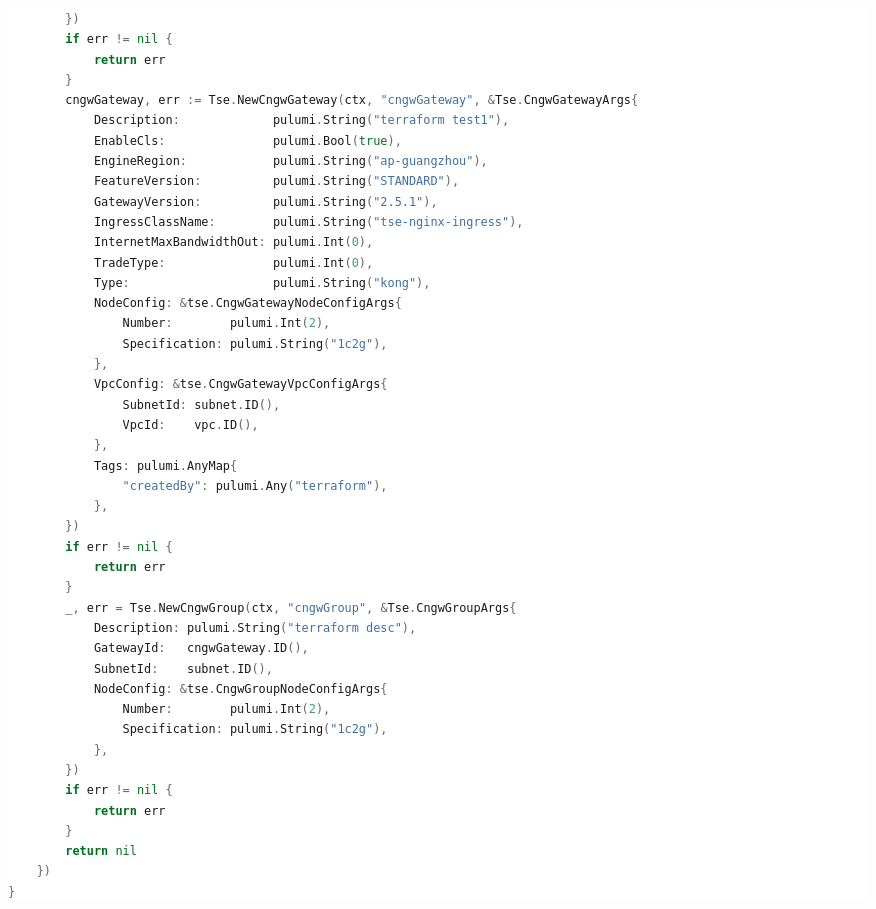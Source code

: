```go
		})
		if err != nil {
			return err
		}
		cngwGateway, err := Tse.NewCngwGateway(ctx, "cngwGateway", &Tse.CngwGatewayArgs{
			Description:             pulumi.String("terraform test1"),
			EnableCls:               pulumi.Bool(true),
			EngineRegion:            pulumi.String("ap-guangzhou"),
			FeatureVersion:          pulumi.String("STANDARD"),
			GatewayVersion:          pulumi.String("2.5.1"),
			IngressClassName:        pulumi.String("tse-nginx-ingress"),
			InternetMaxBandwidthOut: pulumi.Int(0),
			TradeType:               pulumi.Int(0),
			Type:                    pulumi.String("kong"),
			NodeConfig: &tse.CngwGatewayNodeConfigArgs{
				Number:        pulumi.Int(2),
				Specification: pulumi.String("1c2g"),
			},
			VpcConfig: &tse.CngwGatewayVpcConfigArgs{
				SubnetId: subnet.ID(),
				VpcId:    vpc.ID(),
			},
			Tags: pulumi.AnyMap{
				"createdBy": pulumi.Any("terraform"),
			},
		})
		if err != nil {
			return err
		}
		_, err = Tse.NewCngwGroup(ctx, "cngwGroup", &Tse.CngwGroupArgs{
			Description: pulumi.String("terraform desc"),
			GatewayId:   cngwGateway.ID(),
			SubnetId:    subnet.ID(),
			NodeConfig: &tse.CngwGroupNodeConfigArgs{
				Number:        pulumi.Int(2),
				Specification: pulumi.String("1c2g"),
			},
		})
		if err != nil {
			return err
		}
		return nil
	})
}
```


</pulumi-choosable>
</div>


<div>
<pulumi-choosable type="language" values="java">
